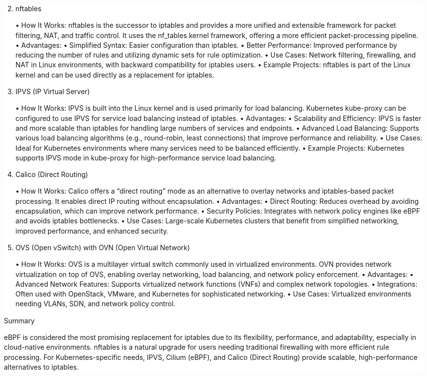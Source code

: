 2. nftables

	•	How It Works: nftables is the successor to iptables and provides a more unified and extensible framework for packet filtering, NAT, and traffic control. It uses the nf_tables kernel framework, offering a more efficient packet-processing pipeline.
	•	Advantages:
	•	Simplified Syntax: Easier configuration than iptables.
	•	Better Performance: Improved performance by reducing the number of rules and utilizing dynamic sets for rule optimization.
	•	Use Cases: Network filtering, firewalling, and NAT in Linux environments, with backward compatibility for iptables users.
	•	Example Projects: nftables is part of the Linux kernel and can be used directly as a replacement for iptables.

3. IPVS (IP Virtual Server)

	•	How It Works: IPVS is built into the Linux kernel and is used primarily for load balancing. Kubernetes kube-proxy can be configured to use IPVS for service load balancing instead of iptables.
	•	Advantages:
	•	Scalability and Efficiency: IPVS is faster and more scalable than iptables for handling large numbers of services and endpoints.
	•	Advanced Load Balancing: Supports various load balancing algorithms (e.g., round-robin, least connections) that improve performance and reliability.
	•	Use Cases: Ideal for Kubernetes environments where many services need to be balanced efficiently.
	•	Example Projects: Kubernetes supports IPVS mode in kube-proxy for high-performance service load balancing.

4. Calico (Direct Routing)

	•	How It Works: Calico offers a “direct routing” mode as an alternative to overlay networks and iptables-based packet processing. It enables direct IP routing without encapsulation.
	•	Advantages:
	•	Direct Routing: Reduces overhead by avoiding encapsulation, which can improve network performance.
	•	Security Policies: Integrates with network policy engines like eBPF and avoids iptables bottlenecks.
	•	Use Cases: Large-scale Kubernetes clusters that benefit from simplified networking, improved performance, and enhanced security.

5. OVS (Open vSwitch) with OVN (Open Virtual Network)

	•	How It Works: OVS is a multilayer virtual switch commonly used in virtualized environments. OVN provides network virtualization on top of OVS, enabling overlay networking, load balancing, and network policy enforcement.
	•	Advantages:
	•	Advanced Network Features: Supports virtualized network functions (VNFs) and complex network topologies.
	•	Integrations: Often used with OpenStack, VMware, and Kubernetes for sophisticated networking.
	•	Use Cases: Virtualized environments needing VLANs, SDN, and network policy control.

Summary

eBPF is considered the most promising replacement for iptables due to its flexibility, performance, and adaptability, especially in cloud-native environments. nftables is a natural upgrade for users needing traditional firewalling with more efficient rule processing. For Kubernetes-specific needs, IPVS, Cilium (eBPF), and Calico (Direct Routing) provide scalable, high-performance alternatives to iptables.
